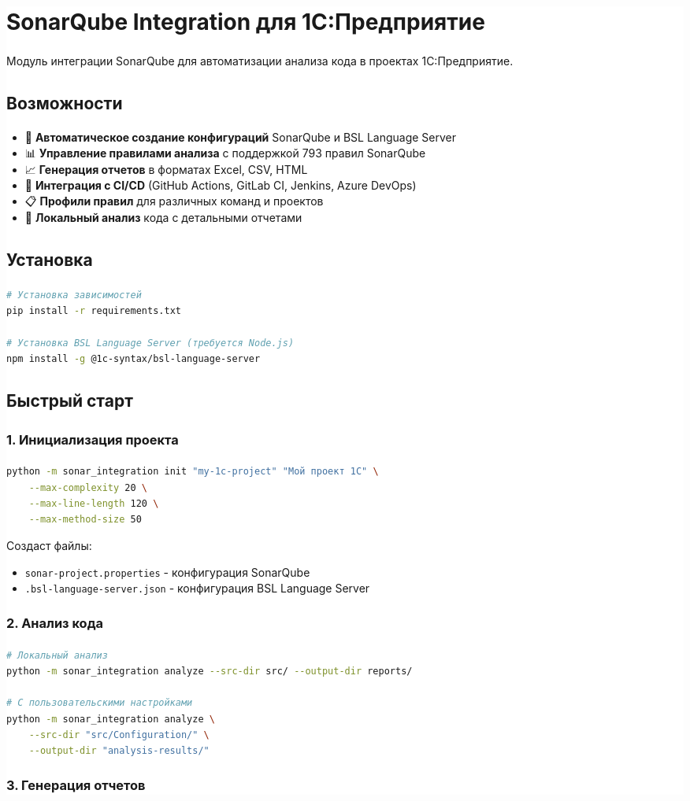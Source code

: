 # SonarQube Integration для 1С:Предприятие

Модуль интеграции SonarQube для автоматизации анализа кода в проектах 1С:Предприятие.

## Возможности

- 🔧 **Автоматическое создание конфигураций** SonarQube и BSL Language Server
- 📊 **Управление правилами анализа** с поддержкой 793 правил SonarQube
- 📈 **Генерация отчетов** в форматах Excel, CSV, HTML
- 🚀 **Интеграция с CI/CD** (GitHub Actions, GitLab CI, Jenkins, Azure DevOps)
- 📋 **Профили правил** для различных команд и проектов
- 🎯 **Локальный анализ** кода с детальными отчетами

## Установка

```bash
# Установка зависимостей
pip install -r requirements.txt

# Установка BSL Language Server (требуется Node.js)
npm install -g @1c-syntax/bsl-language-server
```

## Быстрый старт

### 1. Инициализация проекта

```bash
python -m sonar_integration init "my-1c-project" "Мой проект 1С" \
    --max-complexity 20 \
    --max-line-length 120 \
    --max-method-size 50
```

Создаст файлы:
- `sonar-project.properties` - конфигурация SonarQube
- `.bsl-language-server.json` - конфигурация BSL Language Server

### 2. Анализ кода

```bash
# Локальный анализ
python -m sonar_integration analyze --src-dir src/ --output-dir reports/

# С пользовательскими настройками
python -m sonar_integration analyze \
    --src-dir "src/Configuration/" \
    --output-dir "analysis-results/"
```

### 3. Генерация отчетов
